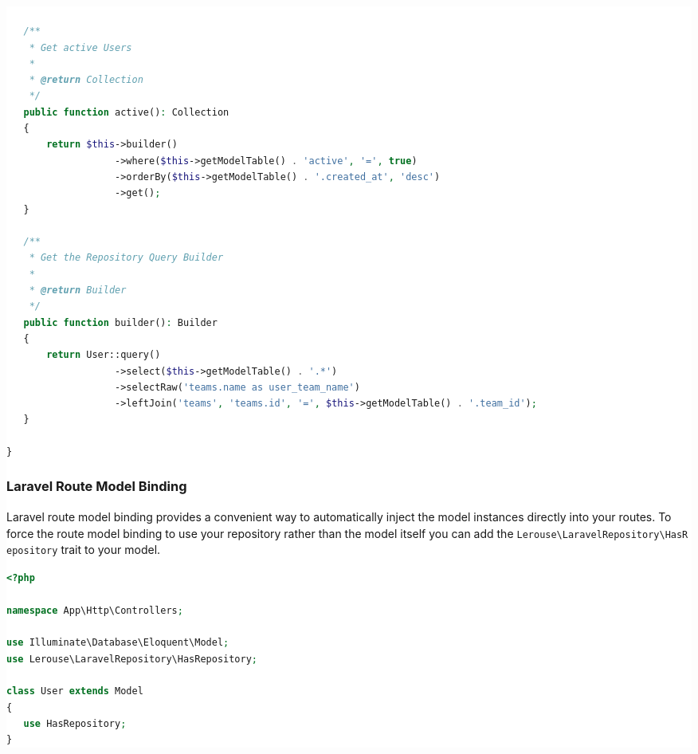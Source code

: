  ```php

    /**
     * Get active Users
     *
     * @return Collection
     */
    public function active(): Collection
    {
        return $this->builder()
                    ->where($this->getModelTable() . 'active', '=', true)
                    ->orderBy($this->getModelTable() . '.created_at', 'desc')
                    ->get();
    }

    /**
     * Get the Repository Query Builder
     *
     * @return Builder
     */
    public function builder(): Builder
    {
        return User::query()
                    ->select($this->getModelTable() . '.*')
                    ->selectRaw('teams.name as user_team_name')
                    ->leftJoin('teams', 'teams.id', '=', $this->getModelTable() . '.team_id');
    }

}
 ```

### Laravel Route Model Binding

Laravel route model binding provides a convenient way to automatically inject the model instances directly into your 
routes. To force the route model binding to use your repository rather than the model itself you can add the 
```Lerouse\LaravelRepository\HasRepository``` trait to your model.

 ```php
<?php

namespace App\Http\Controllers;

use Illuminate\Database\Eloquent\Model;
use Lerouse\LaravelRepository\HasRepository;

class User extends Model
{
    use HasRepository;
}
```
